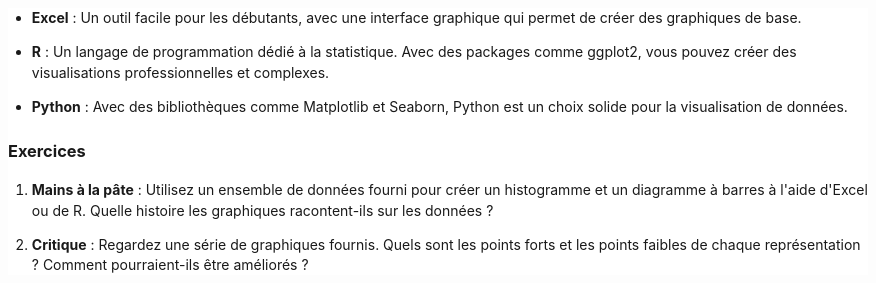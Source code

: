 - **Excel** : Un outil facile pour les débutants, avec une interface graphique qui permet de créer des graphiques de base.

- **R** : Un langage de programmation dédié à la statistique. Avec des packages comme ggplot2, vous pouvez créer des visualisations professionnelles et complexes.

- **Python** : Avec des bibliothèques comme Matplotlib et Seaborn, Python est un choix solide pour la visualisation de données.

### Exercices

1. **Mains à la pâte** : Utilisez un ensemble de données fourni pour créer un histogramme et un diagramme à barres à l'aide d'Excel ou de R. Quelle histoire les graphiques racontent-ils sur les données ?

2. **Critique** : Regardez une série de graphiques fournis. Quels sont les points forts et les points faibles de chaque représentation ? Comment pourraient-ils être améliorés ?

